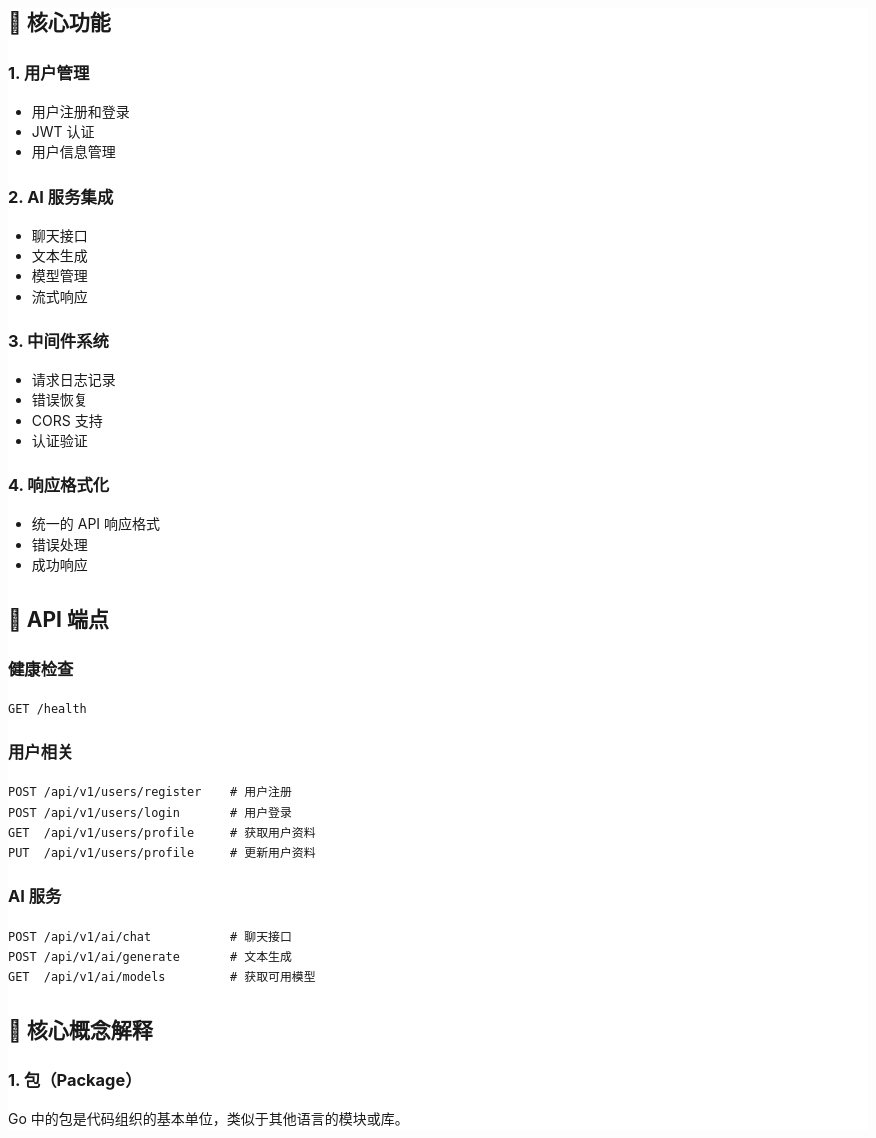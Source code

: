 ## 🔧 核心功能

### 1. 用户管理
- 用户注册和登录
- JWT 认证
- 用户信息管理

### 2. AI 服务集成
- 聊天接口
- 文本生成
- 模型管理
- 流式响应

### 3. 中间件系统
- 请求日志记录
- 错误恢复
- CORS 支持
- 认证验证

### 4. 响应格式化
- 统一的 API 响应格式
- 错误处理
- 成功响应

## 🎯 API 端点

### 健康检查
```
GET /health
```

### 用户相关
```
POST /api/v1/users/register    # 用户注册
POST /api/v1/users/login       # 用户登录
GET  /api/v1/users/profile     # 获取用户资料
PUT  /api/v1/users/profile     # 更新用户资料
```

### AI 服务
```
POST /api/v1/ai/chat           # 聊天接口
POST /api/v1/ai/generate       # 文本生成
GET  /api/v1/ai/models         # 获取可用模型
```

## 📖 核心概念解释

### 1. 包（Package）
Go 中的包是代码组织的基本单位，类似于其他语言的模块或库。
